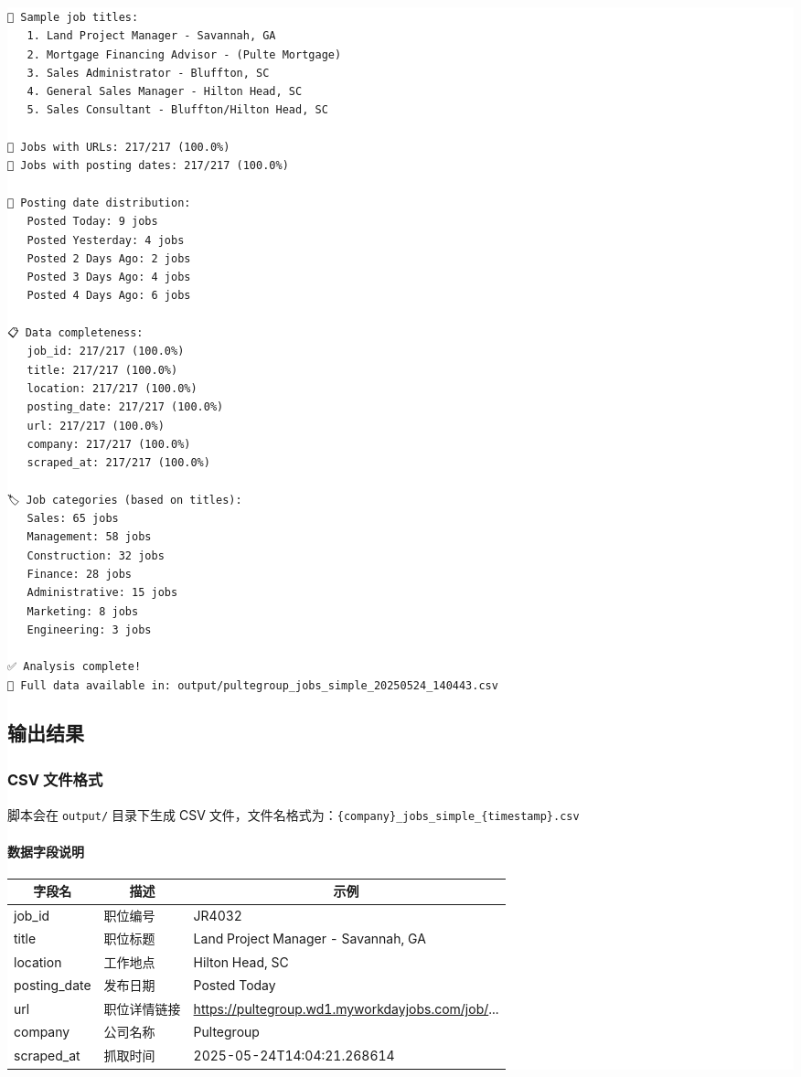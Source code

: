 ```
💼 Sample job titles:
   1. Land Project Manager - Savannah, GA
   2. Mortgage Financing Advisor - (Pulte Mortgage)
   3. Sales Administrator - Bluffton, SC
   4. General Sales Manager - Hilton Head, SC
   5. Sales Consultant - Bluffton/Hilton Head, SC

🔗 Jobs with URLs: 217/217 (100.0%)
📅 Jobs with posting dates: 217/217 (100.0%)

📆 Posting date distribution:
   Posted Today: 9 jobs
   Posted Yesterday: 4 jobs
   Posted 2 Days Ago: 2 jobs
   Posted 3 Days Ago: 4 jobs
   Posted 4 Days Ago: 6 jobs

📋 Data completeness:
   job_id: 217/217 (100.0%)
   title: 217/217 (100.0%)
   location: 217/217 (100.0%)
   posting_date: 217/217 (100.0%)
   url: 217/217 (100.0%)
   company: 217/217 (100.0%)
   scraped_at: 217/217 (100.0%)

🏷️ Job categories (based on titles):
   Sales: 65 jobs
   Management: 58 jobs
   Construction: 32 jobs
   Finance: 28 jobs
   Administrative: 15 jobs
   Marketing: 8 jobs
   Engineering: 3 jobs

✅ Analysis complete!
📁 Full data available in: output/pultegroup_jobs_simple_20250524_140443.csv
```

## 输出结果

### CSV 文件格式

脚本会在 `output/` 目录下生成 CSV 文件，文件名格式为：`{company}_jobs_simple_{timestamp}.csv`

#### 数据字段说明

| 字段名 | 描述 | 示例 |
|--------|------|------|
| job_id | 职位编号 | JR4032 |
| title | 职位标题 | Land Project Manager - Savannah, GA |
| location | 工作地点 | Hilton Head, SC |
| posting_date | 发布日期 | Posted Today |
| url | 职位详情链接 | https://pultegroup.wd1.myworkdayjobs.com/job/... |
| company | 公司名称 | Pultegroup |
| scraped_at | 抓取时间 | 2025-05-24T14:04:21.268614 |
